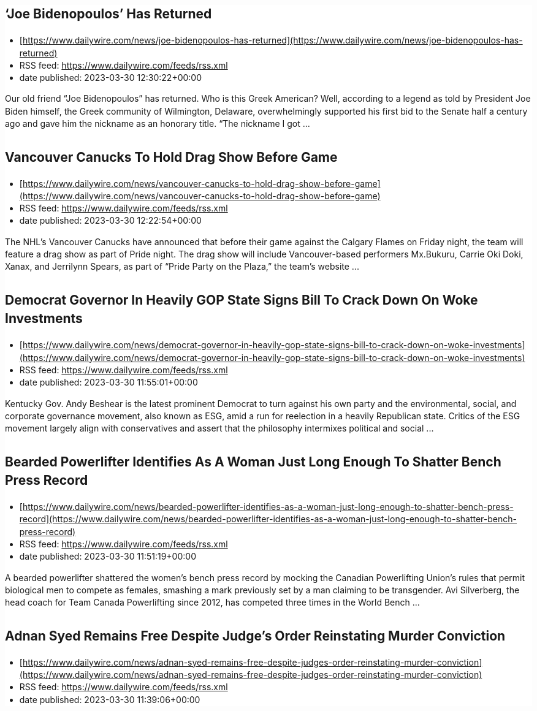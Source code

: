 ## ‘Joe Bidenopoulos’ Has Returned
 - [https://www.dailywire.com/news/joe-bidenopoulos-has-returned](https://www.dailywire.com/news/joe-bidenopoulos-has-returned)
 - RSS feed: https://www.dailywire.com/feeds/rss.xml
 - date published: 2023-03-30 12:30:22+00:00

Our old friend &#8220;Joe Bidenopoulos&#8221; has returned. Who is this Greek American? Well, according to a legend as told by President Joe Biden himself, the Greek community of Wilmington, Delaware, overwhelmingly supported his first bid to the Senate half a century ago and gave him the nickname as an honorary title. &#8220;The nickname I got ...

## Vancouver Canucks To Hold Drag Show Before Game
 - [https://www.dailywire.com/news/vancouver-canucks-to-hold-drag-show-before-game](https://www.dailywire.com/news/vancouver-canucks-to-hold-drag-show-before-game)
 - RSS feed: https://www.dailywire.com/feeds/rss.xml
 - date published: 2023-03-30 12:22:54+00:00

The NHL’s Vancouver Canucks have announced that before their game against the Calgary Flames on Friday night, the team will feature a drag show as part of Pride night. The drag show will include Vancouver-based performers Mx.Bukuru, Carrie Oki Doki, Xanax, and Jerrilynn Spears, as part of “Pride Party on the Plaza,” the team’s website ...

## Democrat Governor In Heavily GOP State Signs Bill To Crack Down On Woke Investments
 - [https://www.dailywire.com/news/democrat-governor-in-heavily-gop-state-signs-bill-to-crack-down-on-woke-investments](https://www.dailywire.com/news/democrat-governor-in-heavily-gop-state-signs-bill-to-crack-down-on-woke-investments)
 - RSS feed: https://www.dailywire.com/feeds/rss.xml
 - date published: 2023-03-30 11:55:01+00:00

Kentucky Gov. Andy Beshear is the latest prominent Democrat to turn against his own party and the environmental, social, and corporate governance movement, also known as ESG, amid a run for reelection in a heavily Republican state. Critics of the ESG movement largely align with conservatives and assert that the philosophy intermixes political and social ...

## Bearded Powerlifter Identifies As A Woman Just Long Enough To Shatter Bench Press Record
 - [https://www.dailywire.com/news/bearded-powerlifter-identifies-as-a-woman-just-long-enough-to-shatter-bench-press-record](https://www.dailywire.com/news/bearded-powerlifter-identifies-as-a-woman-just-long-enough-to-shatter-bench-press-record)
 - RSS feed: https://www.dailywire.com/feeds/rss.xml
 - date published: 2023-03-30 11:51:19+00:00

A bearded powerlifter shattered the women&#8217;s bench press record by mocking the Canadian Powerlifting Union’s rules that permit biological men to compete as females, smashing a mark previously set by a man claiming to be transgender. Avi Silverberg, the head coach for Team Canada Powerlifting since 2012, has competed three times in the World Bench ...

## Adnan Syed Remains Free Despite Judge’s Order Reinstating Murder Conviction
 - [https://www.dailywire.com/news/adnan-syed-remains-free-despite-judges-order-reinstating-murder-conviction](https://www.dailywire.com/news/adnan-syed-remains-free-despite-judges-order-reinstating-murder-conviction)
 - RSS feed: https://www.dailywire.com/feeds/rss.xml
 - date published: 2023-03-30 11:39:06+00:00
